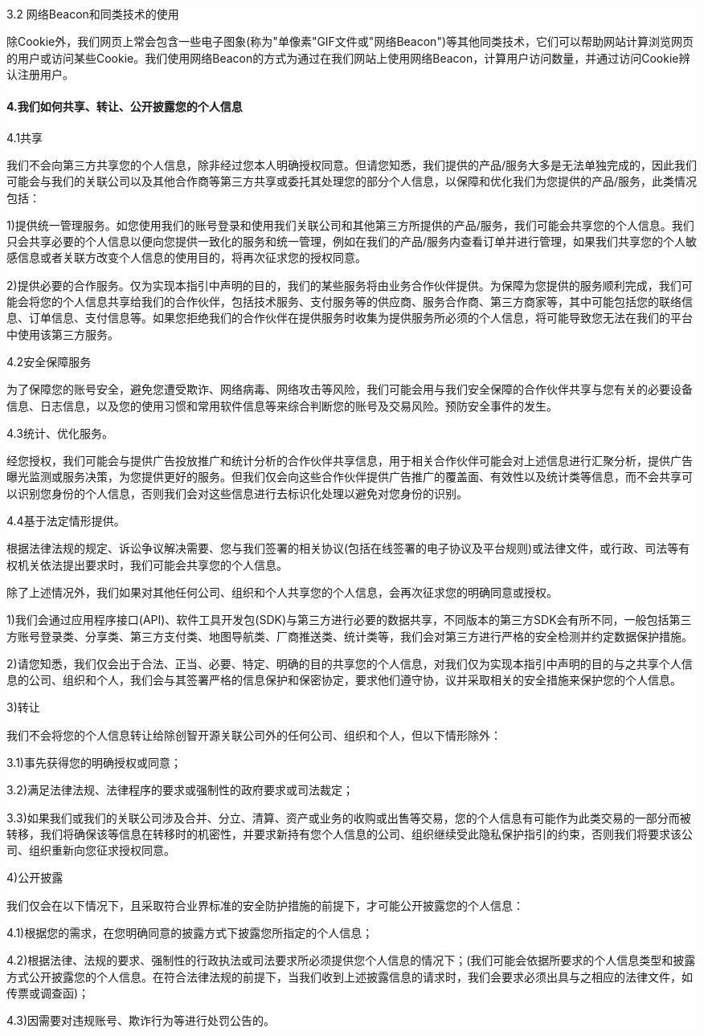 3.2 网络Beacon和同类技术的使用

除Cookie外，我们网页上常会包含一些电子图象(称为"单像素"GIF文件或"网络Beacon")等其他同类技术，它们可以帮助网站计算浏览网页的用户或访问某些Cookie。我们使用网络Beacon的方式为通过在我们网站上使用网络Beacon，计算用户访问数量，并通过访问Cookie辨认注册用户。

#### 4.我们如何共享、转让、公开披露您的个人信息

4.1共享

我们不会向第三方共享您的个人信息，除非经过您本人明确授权同意。但请您知悉，我们提供的产品/服务大多是无法单独完成的，因此我们可能会与我们的关联公司以及其他合作商等第三方共享或委托其处理您的部分个人信息，以保障和优化我们为您提供的产品/服务，此类情况包括：

1)提供统一管理服务。如您使用我们的账号登录和使用我们关联公司和其他第三方所提供的产品/服务，我们可能会共享您的个人信息。我们只会共享必要的个人信息以便向您提供一致化的服务和统一管理，例如在我们的产品/服务内查看订单并进行管理，如果我们共享您的个人敏感信息或者关联方改变个人信息的使用目的，将再次征求您的授权同意。

2)提供必要的合作服务。仅为实现本指引中声明的目的，我们的某些服务将由业务合作伙伴提供。为保障为您提供的服务顺利完成，我们可能会将您的个人信息共享给我们的合作伙伴，包括技术服务、支付服务等的供应商、服务合作商、第三方商家等，其中可能包括您的联络信息、订单信息、支付信息等。如果您拒绝我们的合作伙伴在提供服务时收集为提供服务所必须的个人信息，将可能导致您无法在我们的平台中使用该第三方服务。

4.2安全保障服务

为了保障您的账号安全，避免您遭受欺诈、网络病毒、网络攻击等风险，我们可能会用与我们安全保障的合作伙伴共享与您有关的必要设备信息、日志信息，以及您的使用习惯和常用软件信息等来综合判断您的账号及交易风险。预防安全事件的发生。

4.3统计、优化服务。

经您授权，我们可能会与提供广告投放推广和统计分析的合作伙伴共享信息，用于相关合作伙伴可能会对上述信息进行汇聚分析，提供广告曝光监测或服务决策，为您提供更好的服务。但我们仅会向这些合作伙伴提供广告推广的覆盖面、有效性以及统计类等信息，而不会共享可以识别您身份的个人信息，否则我们会对这些信息进行去标识化处理以避免对您身份的识别。

4.4基于法定情形提供。

根据法律法规的规定、诉讼争议解决需要、您与我们签署的相关协议(包括在线签署的电子协议及平台规则)或法律文件，或行政、司法等有权机关依法提出要求时，我们可能会共享您的个人信息。

除了上述情况外，我们如果对其他任何公司、组织和个人共享您的个人信息，会再次征求您的明确同意或授权。

1)我们会通过应用程序接口(API)、软件工具开发包(SDK)与第三方进行必要的数据共享，不同版本的第三方SDK会有所不同，一般包括第三方账号登录类、分享类、第三方支付类、地图导航类、厂商推送类、统计类等，我们会对第三方进行严格的安全检测并约定数据保护措施。

2)请您知悉，我们仅会出于合法、正当、必要、特定、明确的目的共享您的个人信息，对我们仅为实现本指引中声明的目的与之共享个人信息的公司、组织和个人，我们会与其签署严格的信息保护和保密协定，要求他们遵守协，议并采取相关的安全措施来保护您的个人信息。

3)转让

我们不会将您的个人信息转让给除创智开源关联公司外的任何公司、组织和个人，但以下情形除外：

3.1)事先获得您的明确授权或同意；

3.2)满足法律法规、法律程序的要求或强制性的政府要求或司法裁定；

3.3)如果我们或我们的关联公司涉及合并、分立、清算、资产或业务的收购或出售等交易，您的个人信息有可能作为此类交易的一部分而被转移，我们将确保该等信息在转移时的机密性，并要求新持有您个人信息的公司、组织继续受此隐私保护指引的约束，否则我们将要求该公司、组织重新向您征求授权同意。

4)公开披露

我们仅会在以下情况下，且采取符合业界标准的安全防护措施的前提下，才可能公开披露您的个人信息：

4.1)根据您的需求，在您明确同意的披露方式下披露您所指定的个人信息；

4.2)根据法律、法规的要求、强制性的行政执法或司法要求所必须提供您个人信息的情况下；(我们可能会依据所要求的个人信息类型和披露方式公开披露您的个人信息。在符合法律法规的前提下，当我们收到上述披露信息的请求时，我们会要求必须出具与之相应的法律文件，如传票或调查函)；

4.3)因需要对违规账号、欺诈行为等进行处罚公告的。
